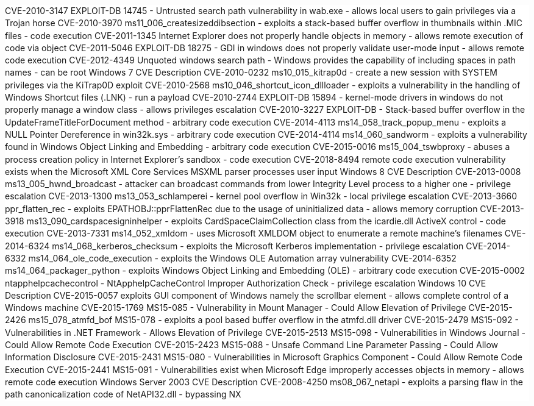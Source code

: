 CVE-2010-3147	EXPLOIT-DB 14745 - Untrusted search path vulnerability in wab.exe - allows local users to gain privileges via a Trojan horse
CVE-2010-3970	ms11_006_createsizeddibsection - exploits a stack-based buffer overflow in thumbnails within .MIC files - code execution
CVE-2011-1345	Internet Explorer does not properly handle objects in memory - allows remote execution of code via object
CVE-2011-5046	EXPLOIT-DB 18275 - GDI in windows does not properly validate user-mode input - allows remote code execution
CVE-2012-4349	Unquoted windows search path - Windows provides the capability of including spaces in path names - can be root
Windows 7
CVE	Description
CVE-2010-0232	ms10_015_kitrap0d - create a new session with SYSTEM privileges via the KiTrap0D exploit
CVE-2010-2568	ms10_046_shortcut_icon_dllloader - exploits a vulnerability in the handling of Windows Shortcut files (.LNK) - run a payload
CVE-2010-2744	EXPLOIT-DB 15894 - kernel-mode drivers in windows do not properly manage a window class - allows privileges escalation
CVE-2010-3227	EXPLOIT-DB - Stack-based buffer overflow in the UpdateFrameTitleForDocument method - arbitrary code execution
CVE-2014-4113	ms14_058_track_popup_menu - exploits a NULL Pointer Dereference in win32k.sys - arbitrary code execution
CVE-2014-4114	ms14_060_sandworm - exploits a vulnerability found in Windows Object Linking and Embedding - arbitrary code execution
CVE-2015-0016	ms15_004_tswbproxy - abuses a process creation policy in Internet Explorer’s sandbox - code execution
CVE-2018-8494	remote code execution vulnerability exists when the Microsoft XML Core Services MSXML parser processes user input
Windows 8
CVE	Description
CVE-2013-0008	ms13_005_hwnd_broadcast - attacker can broadcast commands from lower Integrity Level process to a higher one - privilege escalation
CVE-2013-1300	ms13_053_schlamperei - kernel pool overflow in Win32k - local privilege escalation
CVE-2013-3660	ppr_flatten_rec - exploits EPATHOBJ::pprFlattenRec due to the usage of uninitialized data - allows memory corruption
CVE-2013-3918	ms13_090_cardspacesigninhelper - exploits CardSpaceClaimCollection class from the icardie.dll ActiveX control - code execution
CVE-2013-7331	ms14_052_xmldom - uses Microsoft XMLDOM object to enumerate a remote machine’s filenames
CVE-2014-6324	ms14_068_kerberos_checksum - exploits the Microsoft Kerberos implementation - privilege escalation
CVE-2014-6332	ms14_064_ole_code_execution - exploits the Windows OLE Automation array vulnerability
CVE-2014-6352	ms14_064_packager_python - exploits Windows Object Linking and Embedding (OLE) - arbitrary code execution
CVE-2015-0002	ntapphelpcachecontrol - NtApphelpCacheControl Improper Authorization Check - privilege escalation
Windows 10
CVE	Description
CVE-2015-0057	exploits GUI component of Windows namely the scrollbar element - allows complete control of a Windows machine
CVE-2015-1769	MS15-085 - Vulnerability in Mount Manager - Could Allow Elevation of Privilege
CVE-2015-2426	ms15_078_atmfd_bof MS15-078 - exploits a pool based buffer overflow in the atmfd.dll driver
CVE-2015-2479	MS15-092 - Vulnerabilities in .NET Framework - Allows Elevation of Privilege
CVE-2015-2513	MS15-098 - Vulnerabilities in Windows Journal - Could Allow Remote Code Execution
CVE-2015-2423	MS15-088 - Unsafe Command Line Parameter Passing - Could Allow Information Disclosure
CVE-2015-2431	MS15-080 - Vulnerabilities in Microsoft Graphics Component - Could Allow Remote Code Execution
CVE-2015-2441	MS15-091 - Vulnerabilities exist when Microsoft Edge improperly accesses objects in memory - allows remote code execution
Windows Server 2003
CVE	Description
CVE-2008-4250	ms08_067_netapi - exploits a parsing flaw in the path canonicalization code of NetAPI32.dll - bypassing NX